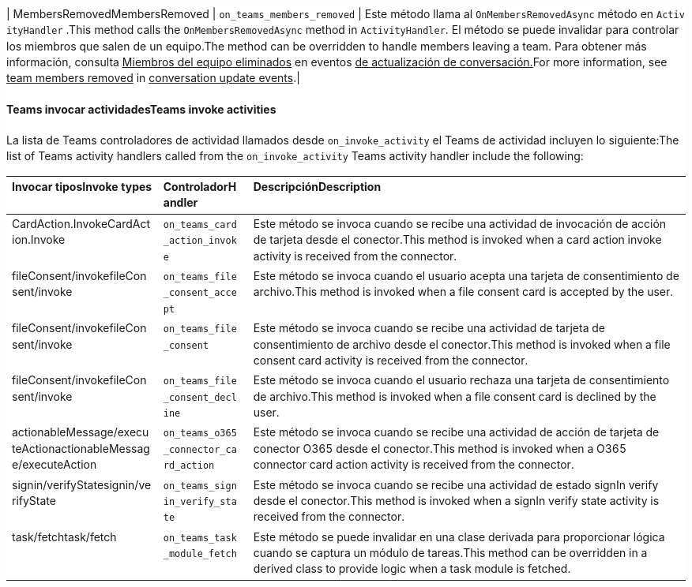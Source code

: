 | <span data-ttu-id="4b9f5-353">MembersRemoved</span><span class="sxs-lookup"><span data-stu-id="4b9f5-353">MembersRemoved</span></span> | `on_teams_members_removed` | <span data-ttu-id="4b9f5-354">Este método llama al `OnMembersRemovedAsync` método en `ActivityHandler` .</span><span class="sxs-lookup"><span data-stu-id="4b9f5-354">This method calls the `OnMembersRemovedAsync` method in `ActivityHandler`.</span></span> <span data-ttu-id="4b9f5-355">El método se puede invalidar para controlar los miembros que salen de un equipo.</span><span class="sxs-lookup"><span data-stu-id="4b9f5-355">The method can be overridden to handle members leaving a team.</span></span> <span data-ttu-id="4b9f5-356">Para obtener más información, consulta [Miembros del equipo eliminados](https://aka.ms/azure-bot-subscribe-to-conversation-events#team-members-removed) en eventos [de actualización de conversación.](https://aka.ms/azure-bot-subscribe-to-conversation-events)</span><span class="sxs-lookup"><span data-stu-id="4b9f5-356">For more information, see [team members removed](https://aka.ms/azure-bot-subscribe-to-conversation-events#team-members-removed) in [conversation update events](https://aka.ms/azure-bot-subscribe-to-conversation-events).</span></span>|

#### <a name="teams-invoke-activities"></a><span data-ttu-id="4b9f5-357">Teams invocar actividades</span><span class="sxs-lookup"><span data-stu-id="4b9f5-357">Teams invoke activities</span></span>

<span data-ttu-id="4b9f5-358">La lista de Teams controladores de actividad llamados desde `on_invoke_activity` el Teams de actividad incluyen lo siguiente:</span><span class="sxs-lookup"><span data-stu-id="4b9f5-358">The list of Teams activity handlers called from the `on_invoke_activity` Teams activity handler include the following:</span></span>

| <span data-ttu-id="4b9f5-359">Invocar tipos</span><span class="sxs-lookup"><span data-stu-id="4b9f5-359">Invoke types</span></span>                    | <span data-ttu-id="4b9f5-360">Controlador</span><span class="sxs-lookup"><span data-stu-id="4b9f5-360">Handler</span></span>                              | <span data-ttu-id="4b9f5-361">Descripción</span><span class="sxs-lookup"><span data-stu-id="4b9f5-361">Description</span></span>                                                  |
| :-----------------------------  | :----------------------------------- | :----------------------------------------------------------- |
| <span data-ttu-id="4b9f5-362">CardAction.Invoke</span><span class="sxs-lookup"><span data-stu-id="4b9f5-362">CardAction.Invoke</span></span>               | `on_teams_card_action_invoke`       | <span data-ttu-id="4b9f5-363">Este método se invoca cuando se recibe una actividad de invocación de acción de tarjeta desde el conector.</span><span class="sxs-lookup"><span data-stu-id="4b9f5-363">This method is invoked when a card action invoke activity is received from the connector.</span></span> |
| <span data-ttu-id="4b9f5-364">fileConsent/invoke</span><span class="sxs-lookup"><span data-stu-id="4b9f5-364">fileConsent/invoke</span></span>              | `on_teams_file_consent_accept`      | <span data-ttu-id="4b9f5-365">Este método se invoca cuando el usuario acepta una tarjeta de consentimiento de archivo.</span><span class="sxs-lookup"><span data-stu-id="4b9f5-365">This method is invoked when a file consent card is accepted by the user.</span></span> |
| <span data-ttu-id="4b9f5-366">fileConsent/invoke</span><span class="sxs-lookup"><span data-stu-id="4b9f5-366">fileConsent/invoke</span></span>              | `on_teams_file_consent`            | <span data-ttu-id="4b9f5-367">Este método se invoca cuando se recibe una actividad de tarjeta de consentimiento de archivo desde el conector.</span><span class="sxs-lookup"><span data-stu-id="4b9f5-367">This method is invoked when a file consent card activity is received from the connector.</span></span> |
| <span data-ttu-id="4b9f5-368">fileConsent/invoke</span><span class="sxs-lookup"><span data-stu-id="4b9f5-368">fileConsent/invoke</span></span>              | `on_teams_file_consent_decline`     | <span data-ttu-id="4b9f5-369">Este método se invoca cuando el usuario rechaza una tarjeta de consentimiento de archivo.</span><span class="sxs-lookup"><span data-stu-id="4b9f5-369">This method is invoked when a file consent card is declined by the user.</span></span> |
| <span data-ttu-id="4b9f5-370">actionableMessage/executeAction</span><span class="sxs-lookup"><span data-stu-id="4b9f5-370">actionableMessage/executeAction</span></span> | `on_teams_o365_connector_card_action` | <span data-ttu-id="4b9f5-371">Este método se invoca cuando se recibe una actividad de acción de tarjeta de conector O365 desde el conector.</span><span class="sxs-lookup"><span data-stu-id="4b9f5-371">This method is invoked when a O365 connector card action activity is received from the connector.</span></span> |
| <span data-ttu-id="4b9f5-372">signin/verifyState</span><span class="sxs-lookup"><span data-stu-id="4b9f5-372">signin/verifyState</span></span>              | `on_teams_signin_verify_state`      | <span data-ttu-id="4b9f5-373">Este método se invoca cuando se recibe una actividad de estado signIn verify desde el conector.</span><span class="sxs-lookup"><span data-stu-id="4b9f5-373">This method is invoked when a signIn verify state activity is received from the connector.</span></span> |
| <span data-ttu-id="4b9f5-374">task/fetch</span><span class="sxs-lookup"><span data-stu-id="4b9f5-374">task/fetch</span></span>                      | `on_teams_task_module_fetch`        | <span data-ttu-id="4b9f5-375">Este método se puede invalidar en una clase derivada para proporcionar lógica cuando se captura un módulo de tareas.</span><span class="sxs-lookup"><span data-stu-id="4b9f5-375">This method can be overridden in a derived class to provide logic when a task module is fetched.</span></span> |